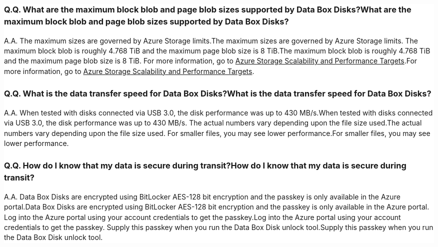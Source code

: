 ### <a name="q-what-are-the-maximum-block-blob-and-page-blob-sizes-supported-by-data-box-disks"></a><span data-ttu-id="e51a3-220">Q.</span><span class="sxs-lookup"><span data-stu-id="e51a3-220">Q.</span></span> <span data-ttu-id="e51a3-221">What are the maximum block blob and page blob sizes supported by Data Box Disks?</span><span class="sxs-lookup"><span data-stu-id="e51a3-221">What are the maximum block blob and page blob sizes supported by Data Box Disks?</span></span> 
<span data-ttu-id="e51a3-222">A.</span><span class="sxs-lookup"><span data-stu-id="e51a3-222">A.</span></span>  <span data-ttu-id="e51a3-223">The maximum sizes are governed by Azure Storage limits.</span><span class="sxs-lookup"><span data-stu-id="e51a3-223">The maximum sizes are governed by Azure Storage limits.</span></span> <span data-ttu-id="e51a3-224">The maximum block blob is roughly 4.768 TiB and the maximum page blob size is 8 TiB.</span><span class="sxs-lookup"><span data-stu-id="e51a3-224">The maximum block blob is roughly 4.768 TiB and the maximum page blob size is 8 TiB.</span></span> <span data-ttu-id="e51a3-225">For more information, go to [Azure Storage Scalability and Performance Targets](../storage/common/storage-scalability-targets.md).</span><span class="sxs-lookup"><span data-stu-id="e51a3-225">For more information, go to [Azure Storage Scalability and Performance Targets](../storage/common/storage-scalability-targets.md).</span></span> 

### <a name="q-what-is-the-data-transfer-speed-for-data-box-disks"></a><span data-ttu-id="e51a3-226">Q.</span><span class="sxs-lookup"><span data-stu-id="e51a3-226">Q.</span></span> <span data-ttu-id="e51a3-227">What is the data transfer speed for Data Box Disks?</span><span class="sxs-lookup"><span data-stu-id="e51a3-227">What is the data transfer speed for Data Box Disks?</span></span>
<span data-ttu-id="e51a3-228">A.</span><span class="sxs-lookup"><span data-stu-id="e51a3-228">A.</span></span> <span data-ttu-id="e51a3-229">When tested with disks connected via USB 3.0, the disk performance was up to 430 MB/s.</span><span class="sxs-lookup"><span data-stu-id="e51a3-229">When tested with disks connected via USB 3.0, the disk performance was up to 430 MB/s.</span></span> <span data-ttu-id="e51a3-230">The actual numbers vary depending upon the file size used.</span><span class="sxs-lookup"><span data-stu-id="e51a3-230">The actual numbers vary depending upon the file size used.</span></span> <span data-ttu-id="e51a3-231">For smaller files, you may see lower performance.</span><span class="sxs-lookup"><span data-stu-id="e51a3-231">For smaller files, you may see lower performance.</span></span>

### <a name="q-how-do-i-know-that-my-data-is-secure-during-transit"></a><span data-ttu-id="e51a3-232">Q.</span><span class="sxs-lookup"><span data-stu-id="e51a3-232">Q.</span></span> <span data-ttu-id="e51a3-233">How do I know that my data is secure during transit?</span><span class="sxs-lookup"><span data-stu-id="e51a3-233">How do I know that my data is secure during transit?</span></span> 
<span data-ttu-id="e51a3-234">A.</span><span class="sxs-lookup"><span data-stu-id="e51a3-234">A.</span></span>  <span data-ttu-id="e51a3-235">Data Box Disks are encrypted using BitLocker AES-128 bit encryption and the passkey is only available in the Azure portal.</span><span class="sxs-lookup"><span data-stu-id="e51a3-235">Data Box Disks are encrypted using BitLocker AES-128 bit encryption and the passkey is only available in the Azure portal.</span></span> <span data-ttu-id="e51a3-236">Log into the Azure portal using your account credentials to get the passkey.</span><span class="sxs-lookup"><span data-stu-id="e51a3-236">Log into the Azure portal using your account credentials to get the passkey.</span></span> <span data-ttu-id="e51a3-237">Supply this passkey when you run the Data Box Disk unlock tool.</span><span class="sxs-lookup"><span data-stu-id="e51a3-237">Supply this passkey when you run the Data Box Disk unlock tool.</span></span>
